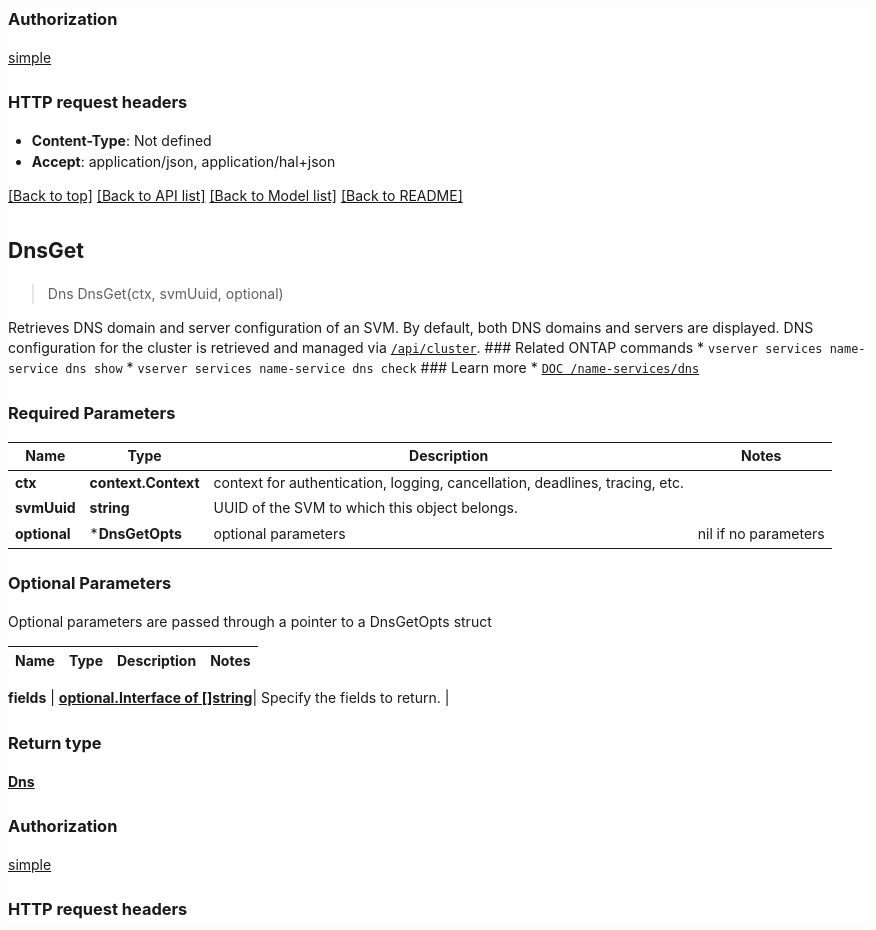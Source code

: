 ### Authorization

[simple](../README.md#simple)

### HTTP request headers

- **Content-Type**: Not defined
- **Accept**: application/json, application/hal+json

[[Back to top]](#) [[Back to API list]](../README.md#documentation-for-api-endpoints)
[[Back to Model list]](../README.md#documentation-for-models)
[[Back to README]](../README.md)


## DnsGet

> Dns DnsGet(ctx, svmUuid, optional)



Retrieves DNS domain and server configuration of an SVM. By default, both DNS domains and servers are displayed. DNS configuration for the cluster is retrieved and managed via [`/api/cluster`](#docs-cluster-cluster). ### Related ONTAP commands * `vserver services name-service dns show` * `vserver services name-service dns check` ### Learn more * [`DOC /name-services/dns`](#docs-name-services-name-services_dns) 

### Required Parameters


Name | Type | Description  | Notes
------------- | ------------- | ------------- | -------------
**ctx** | **context.Context** | context for authentication, logging, cancellation, deadlines, tracing, etc.
**svmUuid** | **string**| UUID of the SVM to which this object belongs. | 
 **optional** | ***DnsGetOpts** | optional parameters | nil if no parameters

### Optional Parameters

Optional parameters are passed through a pointer to a DnsGetOpts struct


Name | Type | Description  | Notes
------------- | ------------- | ------------- | -------------

 **fields** | [**optional.Interface of []string**](string.md)| Specify the fields to return. | 

### Return type

[**Dns**](dns.md)

### Authorization

[simple](../README.md#simple)

### HTTP request headers
